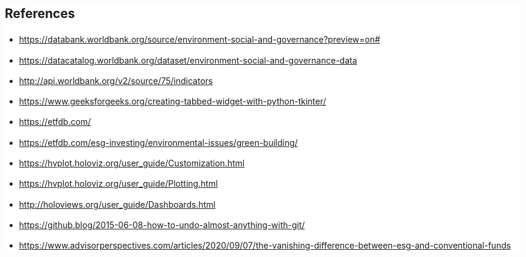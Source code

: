 ## References
- https://databank.worldbank.org/source/environment-social-and-governance?preview=on#

- https://datacatalog.worldbank.org/dataset/environment-social-and-governance-data

- http://api.worldbank.org/v2/source/75/indicators

- https://www.geeksforgeeks.org/creating-tabbed-widget-with-python-tkinter/

- https://etfdb.com/

- https://etfdb.com/esg-investing/environmental-issues/green-building/

- https://hvplot.holoviz.org/user_guide/Customization.html

- https://hvplot.holoviz.org/user_guide/Plotting.html

- http://holoviews.org/user_guide/Dashboards.html

- https://github.blog/2015-06-08-how-to-undo-almost-anything-with-git/

- https://www.advisorperspectives.com/articles/2020/09/07/the-vanishing-difference-between-esg-and-conventional-funds
    
